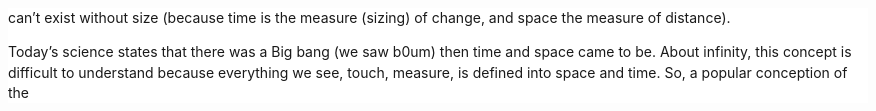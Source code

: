 can’t
exist
without
size
(because
time
is
the
measure
(sizing)
of
change,
and
space
the
measure
of
distance).

Today’s
science
states
that
there
was
a
Big
bang
(we
saw
b0um)
then
time
and
space
came
to
be.
About
infinity,
this
concept
is
difficult
to
understand
because
everything
we
see,
touch,
measure,
is
defined
into
space
and
time.
So,
a
popular
conception
of
the